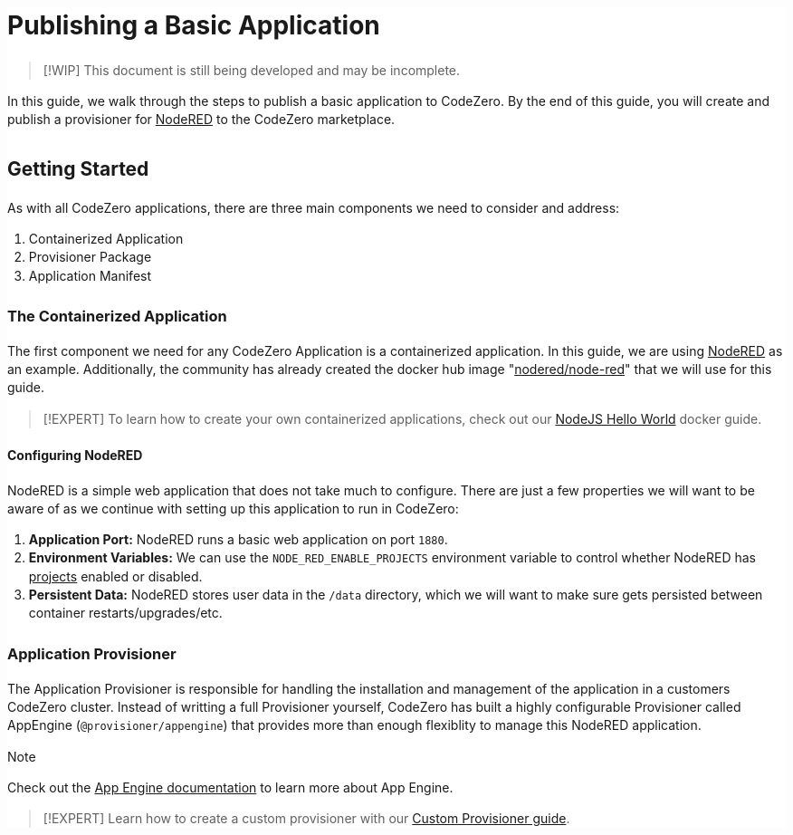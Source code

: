# Publishing a Basic Application

> [!WIP]
> This document is still being developed and may be incomplete.

In this guide, we walk through the steps to publish a basic application to CodeZero.  By the end of this guide, you will create and publish a provisioner for [NodeRED](https://nodered.org/) to the CodeZero marketplace.

## Getting Started

As with all CodeZero applications, there are three main components we need to consider and address:

1. Containerized Application
1. Provisioner Package
1. Application Manifest

### The Containerized Application

The first component we need for any CodeZero Application is a containerized application.  In this guide, we are using [NodeRED](https://nodered.org/) as an example.  Additionally, the community has already created the docker hub image "[nodered/node-red](https://hub.docker.com/r/nodered/node-red)" that we will use for this guide.

> [!EXPERT]
> To learn how to create your own containerized applications, check out our [NodeJS Hello World](./0.5-docker.md) docker guide.

#### Configuring NodeRED

NodeRED is a simple web application that does not take much to configure.  There are just a few properties we will want to be aware of as we continue with setting up this application to run in CodeZero:

1. **Application Port:**  NodeRED runs a basic web application on port `1880`.
1. **Environment Variables:**  We can use the `NODE_RED_ENABLE_PROJECTS` environment variable to control whether NodeRED has [projects](https://nodered.org/docs/user-guide/projects/) enabled or disabled.
1. **Persistent Data:**  NodeRED stores user data in the `/data` directory, which we will want to make sure gets persisted between container restarts/upgrades/etc.

### Application Provisioner

The Application Provisioner is responsible for handling the installation and management of the application in a customers CodeZero cluster.  Instead of writting a full Provisioner yourself, CodeZero has built a highly configurable Provisioner called AppEngine (`@provisioner/appengine`) that provides more than enough flexiblity to manage this NodeRED application.

> [!NOTE]
> Check out the [App Engine documentation](../references/appengine.md) to learn more about App Engine.

> [!EXPERT]
> Learn how to create a custom provisioner with our [Custom Provisioner guide](./3-codegen.md).
